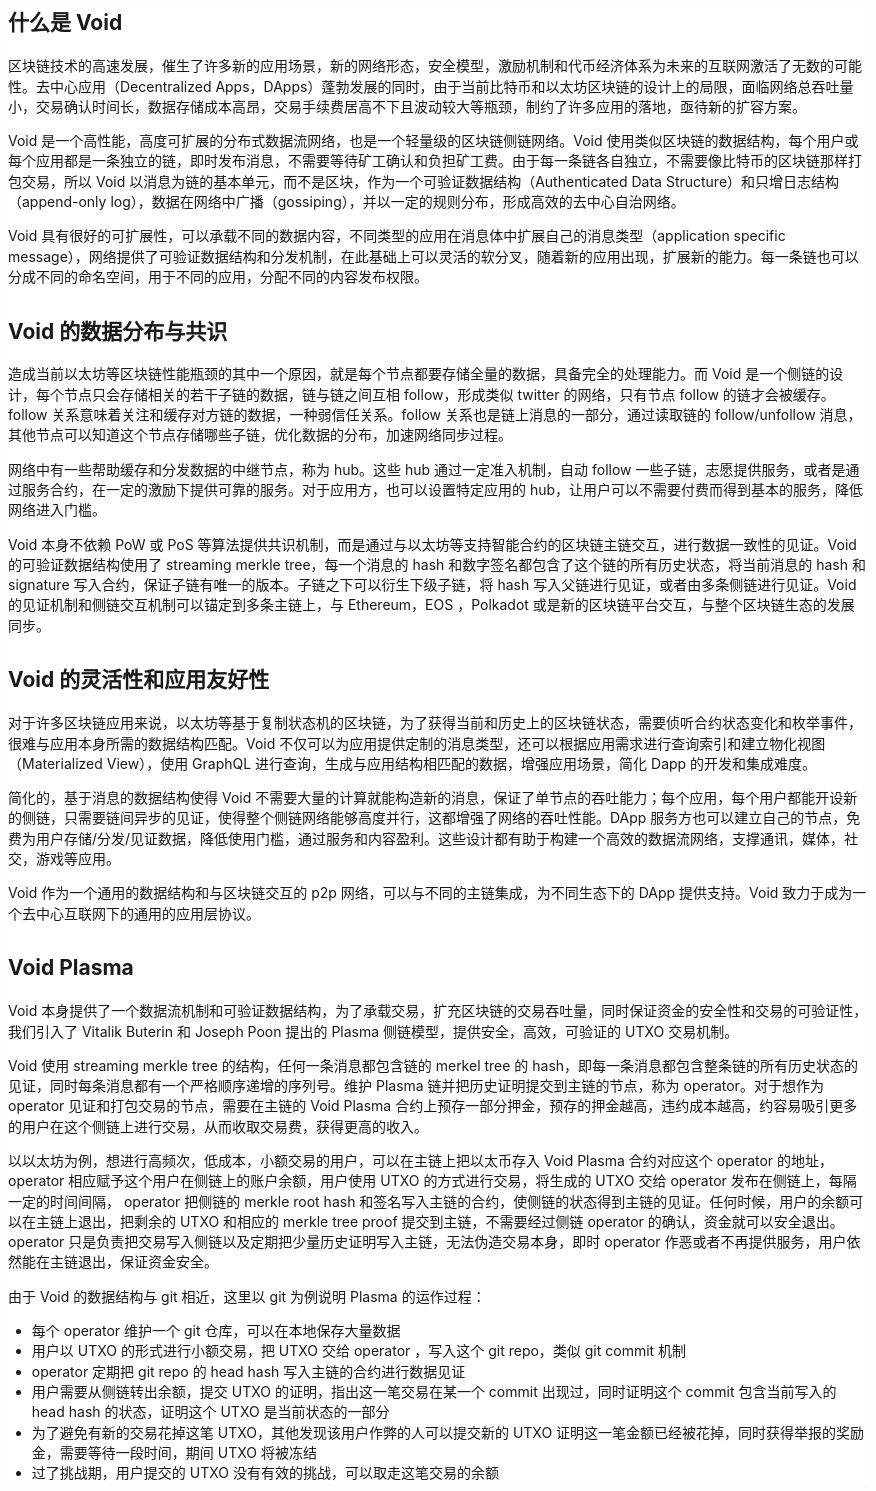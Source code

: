 ## 什么是 Void

区块链技术的高速发展，催生了许多新的应用场景，新的网络形态，安全模型，激励机制和代币经济体系为未来的互联网激活了无数的可能性。去中心应用（Decentralized Apps，DApps）蓬勃发展的同时，由于当前比特币和以太坊区块链的设计上的局限，面临网络总吞吐量小，交易确认时间长，数据存储成本高昂，交易手续费居高不下且波动较大等瓶颈，制约了许多应用的落地，亟待新的扩容方案。

Void 是一个高性能，高度可扩展的分布式数据流网络，也是一个轻量级的区块链侧链网络。Void 使用类似区块链的数据结构，每个用户或每个应用都是一条独立的链，即时发布消息，不需要等待矿工确认和负担矿工费。由于每一条链各自独立，不需要像比特币的区块链那样打包交易，所以 Void 以消息为链的基本单元，而不是区块，作为一个可验证数据结构（Authenticated Data Structure）和只增日志结构（append-only log），数据在网络中广播（gossiping），并以一定的规则分布，形成高效的去中心自治网络。

Void 具有很好的可扩展性，可以承载不同的数据内容，不同类型的应用在消息体中扩展自己的消息类型（application specific message），网络提供了可验证数据结构和分发机制，在此基础上可以灵活的软分叉，随着新的应用出现，扩展新的能力。每一条链也可以分成不同的命名空间，用于不同的应用，分配不同的内容发布权限。

## Void 的数据分布与共识

造成当前以太坊等区块链性能瓶颈的其中一个原因，就是每个节点都要存储全量的数据，具备完全的处理能力。而 Void 是一个侧链的设计，每个节点只会存储相关的若干子链的数据，链与链之间互相 follow，形成类似 twitter 的网络，只有节点 follow 的链才会被缓存。follow 关系意味着关注和缓存对方链的数据，一种弱信任关系。follow 关系也是链上消息的一部分，通过读取链的 follow/unfollow 消息，其他节点可以知道这个节点存储哪些子链，优化数据的分布，加速网络同步过程。

网络中有一些帮助缓存和分发数据的中继节点，称为 hub。这些 hub 通过一定准入机制，自动 follow 一些子链，志愿提供服务，或者是通过服务合约，在一定的激励下提供可靠的服务。对于应用方，也可以设置特定应用的 hub，让用户可以不需要付费而得到基本的服务，降低网络进入门槛。

Void 本身不依赖 PoW 或 PoS 等算法提供共识机制，而是通过与以太坊等支持智能合约的区块链主链交互，进行数据一致性的见证。Void 的可验证数据结构使用了 streaming merkle tree，每一个消息的 hash 和数字签名都包含了这个链的所有历史状态，将当前消息的 hash 和 signature 写入合约，保证子链有唯一的版本。子链之下可以衍生下级子链，将 hash 写入父链进行见证，或者由多条侧链进行见证。Void 的见证机制和侧链交互机制可以锚定到多条主链上，与 Ethereum，EOS ，Polkadot 或是新的区块链平台交互，与整个区块链生态的发展同步。

## Void 的灵活性和应用友好性

对于许多区块链应用来说，以太坊等基于复制状态机的区块链，为了获得当前和历史上的区块链状态，需要侦听合约状态变化和枚举事件，很难与应用本身所需的数据结构匹配。Void 不仅可以为应用提供定制的消息类型，还可以根据应用需求进行查询索引和建立物化视图（Materialized View），使用 GraphQL 进行查询，生成与应用结构相匹配的数据，增强应用场景，简化 Dapp 的开发和集成难度。

简化的，基于消息的数据结构使得 Void 不需要大量的计算就能构造新的消息，保证了单节点的吞吐能力；每个应用，每个用户都能开设新的侧链，只需要链间异步的见证，使得整个侧链网络能够高度并行，这都增强了网络的吞吐性能。DApp 服务方也可以建立自己的节点，免费为用户存储/分发/见证数据，降低使用门槛，通过服务和内容盈利。这些设计都有助于构建一个高效的数据流网络，支撑通讯，媒体，社交，游戏等应用。

Void 作为一个通用的数据结构和与区块链交互的 p2p 网络，可以与不同的主链集成，为不同生态下的 DApp 提供支持。Void 致力于成为一个去中心互联网下的通用的应用层协议。

## Void Plasma

Void 本身提供了一个数据流机制和可验证数据结构，为了承载交易，扩充区块链的交易吞吐量，同时保证资金的安全性和交易的可验证性，我们引入了 Vitalik Buterin 和 Joseph Poon 提出的 Plasma 侧链模型，提供安全，高效，可验证的 UTXO 交易机制。

Void 使用 streaming merkle tree 的结构，任何一条消息都包含链的 merkel tree 的 hash，即每一条消息都包含整条链的所有历史状态的见证，同时每条消息都有一个严格顺序递增的序列号。维护 Plasma 链并把历史证明提交到主链的节点，称为 operator。对于想作为 operator 见证和打包交易的节点，需要在主链的 Void Plasma 合约上预存一部分押金，预存的押金越高，违约成本越高，约容易吸引更多的用户在这个侧链上进行交易，从而收取交易费，获得更高的收入。

以以太坊为例，想进行高频次，低成本，小额交易的用户，可以在主链上把以太币存入 Void Plasma 合约对应这个 operator 的地址， operator 相应赋予这个用户在侧链上的账户余额，用户使用 UTXO 的方式进行交易，将生成的 UTXO 交给 operator 发布在侧链上，每隔一定的时间间隔， operator 把侧链的 merkle root hash 和签名写入主链的合约，使侧链的状态得到主链的见证。任何时候，用户的余额可以在主链上退出，把剩余的 UTXO 和相应的 merkle tree proof 提交到主链，不需要经过侧链 operator 的确认，资金就可以安全退出。 operator 只是负责把交易写入侧链以及定期把少量历史证明写入主链，无法伪造交易本身，即时 operator 作恶或者不再提供服务，用户依然能在主链退出，保证资金安全。

由于 Void 的数据结构与 git 相近，这里以 git 为例说明 Plasma 的运作过程：

 * 每个 operator 维护一个 git 仓库，可以在本地保存大量数据
 * 用户以 UTXO 的形式进行小额交易，把 UTXO 交给 operator ，写入这个 git repo，类似 git commit 机制
 * operator 定期把 git repo 的 head hash 写入主链的合约进行数据见证
 * 用户需要从侧链转出余额，提交 UTXO 的证明，指出这一笔交易在某一个 commit 出现过，同时证明这个 commit 包含当前写入的 head hash 的状态，证明这个 UTXO 是当前状态的一部分
 * 为了避免有新的交易花掉这笔 UTXO，其他发现该用户作弊的人可以提交新的 UTXO 证明这一笔金额已经被花掉，同时获得举报的奖励金，需要等待一段时间，期间 UTXO 将被冻结
 * 过了挑战期，用户提交的 UTXO 没有有效的挑战，可以取走这笔交易的余额
